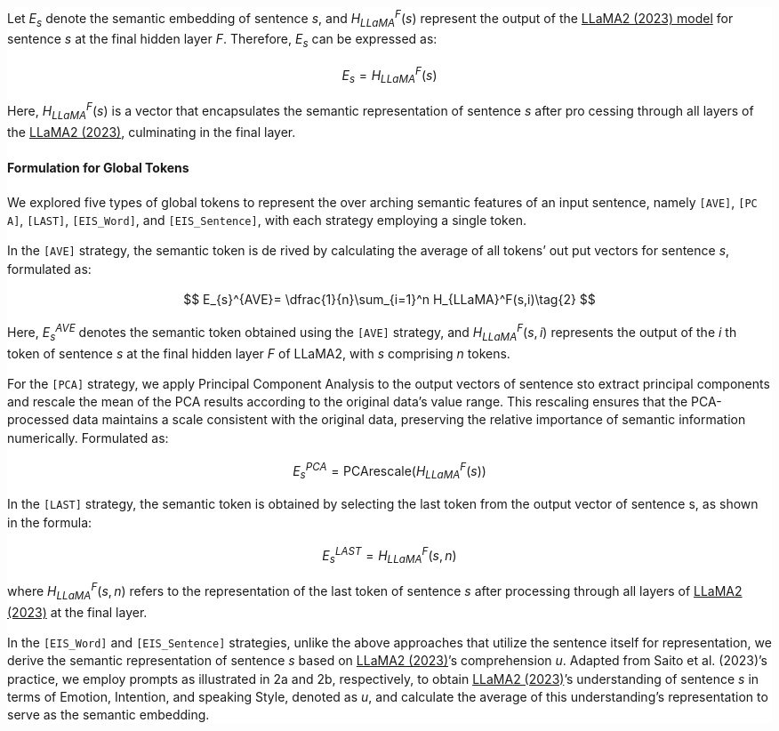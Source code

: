 Let $E_{s}$ denote the semantic embedding of sentence $s$, and $H_{LLaMA}^F(s)$ represent the output of the [LLaMA2 (2023) model](../../Models/LLM/2023.07.18_LLaMA2.md) for sentence $s$ at the final hidden layer $F$.
Therefore, $E_{s}$ can be expressed as: 

$$
    E_{s}=  H_{LLaMA}^F(s)\tag{1}
$$ 

Here, $H_{LLaMA}^F(s)$ is a vector that encapsulates the semantic representation of sentence $s$ after pro cessing through all layers of the [LLaMA2 (2023)](../../Models/LLM/2023.07.18_LLaMA2.md), culminating in the final layer.

#### Formulation for Global Tokens

We explored five types of global tokens to represent the over arching semantic features of an input sentence, namely `[AVE]`, `[PCA]`, `[LAST]`, `[EIS_Word]`, and `[EIS_Sentence]`, with each strategy employing a single token.

In the `[AVE]` strategy, the semantic token is de rived by calculating the average of all tokens’ out put vectors for sentence $s$, formulated as: 

$$
    E_{s}^{AVE}= \dfrac{1}{n}\sum_{i=1}^n H_{LLaMA}^F(s,i)\tag{2} 
$$
 
Here, $E_{s}^{AVE}$ denotes the semantic token obtained using the `[AVE]` strategy, and $H_{LLaMA}^F(s,i)$ represents the output of the $i$ th token of sentence $s$ at the final hidden layer $F$ of LLaMA2, with $s$ comprising $n$ tokens.

For the `[PCA]` strategy, we apply Principal Component Analysis to the output vectors of sentence sto extract principal components and rescale the mean of the PCA results according to the original data’s value range.
This rescaling ensures that the PCA-processed data maintains a scale consistent with the original data, preserving the relative importance of semantic information numerically.
Formulated as: 

$$
    E_{s}^{PCA}= \text{PCArescale}(H_{LLaMA}^F(s)) \tag{3}
$$

In the `[LAST]` strategy, the semantic token is obtained by selecting the last token from the output vector of sentence s, as shown in the formula: 

$$
    E_{s}^{LAST}= H_{LLaMA}^F(s, n)\tag{4} 
$$

where $H_{LLaMA}^F(s, n)$ refers to the representation of the last token of sentence $s$ after processing through all layers of [LLaMA2 (2023)](../../Models/LLM/2023.07.18_LLaMA2.md) at the final layer.

In the `[EIS_Word]` and `[EIS_Sentence]` strategies, unlike the above approaches that utilize the sentence itself for representation, we derive the semantic representation of sentence $s$ based on [LLaMA2 (2023)](../../Models/LLM/2023.07.18_LLaMA2.md)’s comprehension $u$.
Adapted from Saito et al. (2023)’s practice, we employ prompts as illustrated in 2a and 2b, respectively, to obtain [LLaMA2 (2023)](../../Models/LLM/2023.07.18_LLaMA2.md)’s understanding of sentence $s$ in terms of Emotion, Intention, and speaking Style, denoted as $u$, and calculate the average of this understanding’s representation to serve as the semantic embedding.
